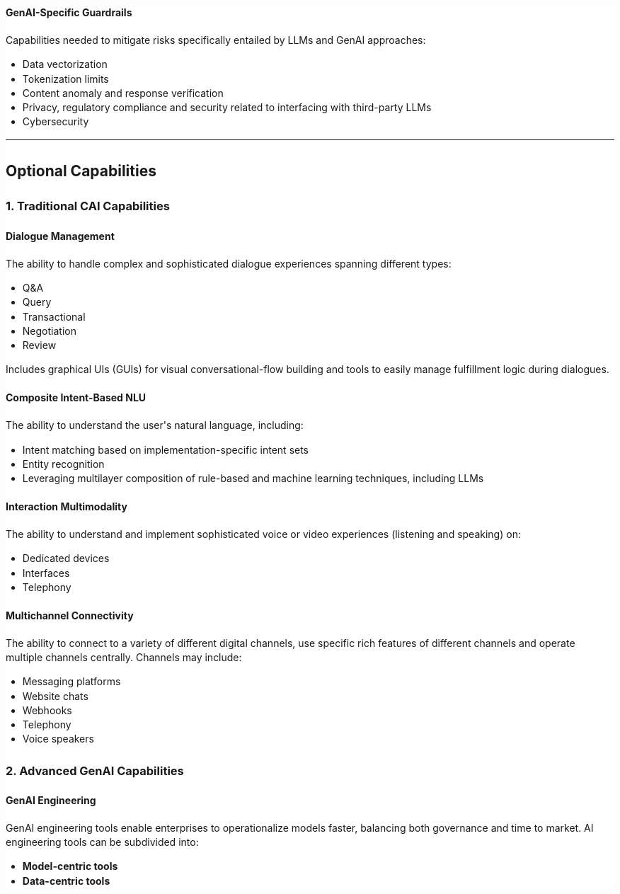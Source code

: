 #### GenAI-Specific Guardrails
Capabilities needed to mitigate risks specifically entailed by LLMs and GenAI approaches:
- Data vectorization
- Tokenization limits
- Content anomaly and response verification
- Privacy, regulatory compliance and security related to interfacing with third-party LLMs
- Cybersecurity

---

## Optional Capabilities

### 1. Traditional CAI Capabilities

#### Dialogue Management
The ability to handle complex and sophisticated dialogue experiences spanning different types:
- Q&A
- Query
- Transactional
- Negotiation
- Review

Includes graphical UIs (GUIs) for visual conversational-flow building and tools to easily manage fulfillment logic during dialogues.

#### Composite Intent-Based NLU
The ability to understand the user's natural language, including:
- Intent matching based on implementation-specific intent sets
- Entity recognition
- Leveraging multilayer composition of rule-based and machine learning techniques, including LLMs

#### Interaction Multimodality
The ability to understand and implement sophisticated voice or video experiences (listening and speaking) on:
- Dedicated devices
- Interfaces
- Telephony

#### Multichannel Connectivity
The ability to connect to a variety of different digital channels, use specific rich features of different channels and operate multiple channels centrally. Channels may include:
- Messaging platforms
- Website chats
- Webhooks
- Telephony
- Voice speakers

### 2. Advanced GenAI Capabilities

#### GenAI Engineering
GenAI engineering tools enable enterprises to operationalize models faster, balancing both governance and time to market. AI engineering tools can be subdivided into:
- **Model-centric tools**
- **Data-centric tools**
